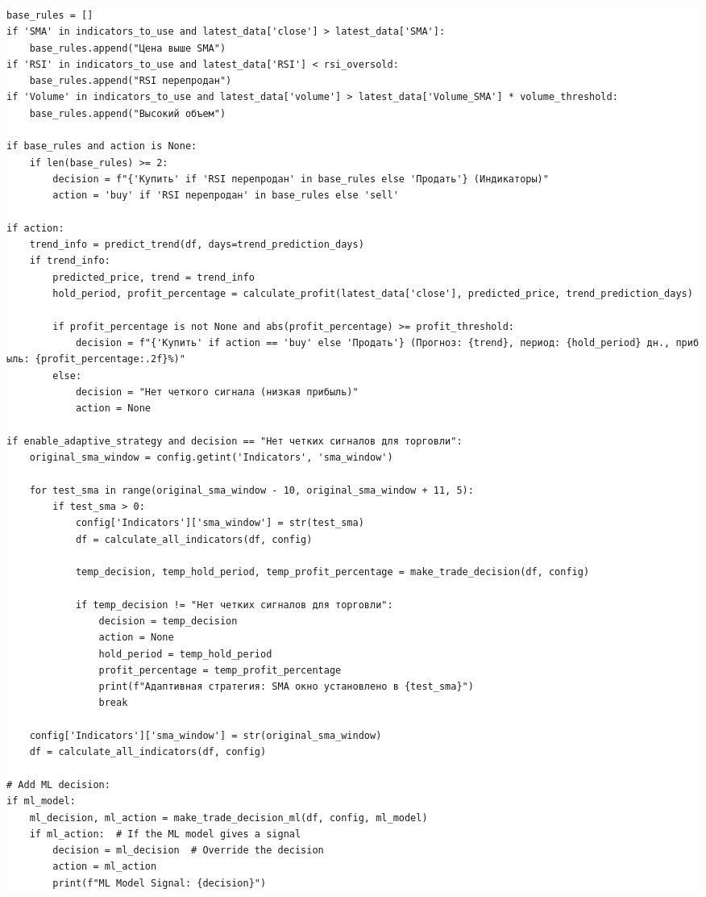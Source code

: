     base_rules = []
    if 'SMA' in indicators_to_use and latest_data['close'] > latest_data['SMA']:
        base_rules.append("Цена выше SMA")
    if 'RSI' in indicators_to_use and latest_data['RSI'] < rsi_oversold:
        base_rules.append("RSI перепродан")
    if 'Volume' in indicators_to_use and latest_data['volume'] > latest_data['Volume_SMA'] * volume_threshold:
        base_rules.append("Высокий объем")

    if base_rules and action is None:
        if len(base_rules) >= 2:
            decision = f"{'Купить' if 'RSI перепродан' in base_rules else 'Продать'} (Индикаторы)"
            action = 'buy' if 'RSI перепродан' in base_rules else 'sell'

    if action:
        trend_info = predict_trend(df, days=trend_prediction_days)
        if trend_info:
            predicted_price, trend = trend_info
            hold_period, profit_percentage = calculate_profit(latest_data['close'], predicted_price, trend_prediction_days)

            if profit_percentage is not None and abs(profit_percentage) >= profit_threshold:
                decision = f"{'Купить' if action == 'buy' else 'Продать'} (Прогноз: {trend}, период: {hold_period} дн., прибыль: {profit_percentage:.2f}%)"
            else:
                decision = "Нет четкого сигнала (низкая прибыль)"
                action = None

    if enable_adaptive_strategy and decision == "Нет четких сигналов для торговли":
        original_sma_window = config.getint('Indicators', 'sma_window')

        for test_sma in range(original_sma_window - 10, original_sma_window + 11, 5):
            if test_sma > 0:
                config['Indicators']['sma_window'] = str(test_sma)
                df = calculate_all_indicators(df, config)

                temp_decision, temp_hold_period, temp_profit_percentage = make_trade_decision(df, config)

                if temp_decision != "Нет четких сигналов для торговли":
                    decision = temp_decision
                    action = None
                    hold_period = temp_hold_period
                    profit_percentage = temp_profit_percentage
                    print(f"Адаптивная стратегия: SMA окно установлено в {test_sma}")
                    break

        config['Indicators']['sma_window'] = str(original_sma_window)
        df = calculate_all_indicators(df, config)

    # Add ML decision:
    if ml_model:
        ml_decision, ml_action = make_trade_decision_ml(df, config, ml_model)
        if ml_action:  # If the ML model gives a signal
            decision = ml_decision  # Override the decision
            action = ml_action
            print(f"ML Model Signal: {decision}")
